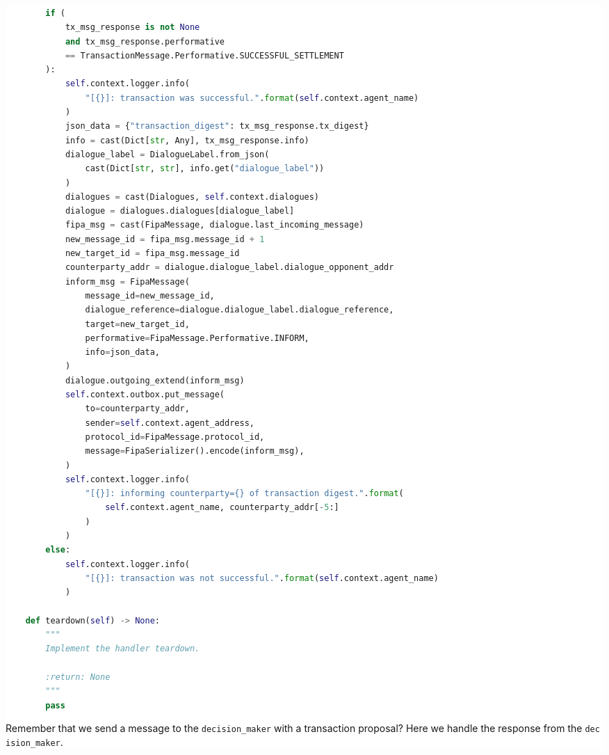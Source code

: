 ``` python 
        if (
            tx_msg_response is not None
            and tx_msg_response.performative
            == TransactionMessage.Performative.SUCCESSFUL_SETTLEMENT
        ):
            self.context.logger.info(
                "[{}]: transaction was successful.".format(self.context.agent_name)
            )
            json_data = {"transaction_digest": tx_msg_response.tx_digest}
            info = cast(Dict[str, Any], tx_msg_response.info)
            dialogue_label = DialogueLabel.from_json(
                cast(Dict[str, str], info.get("dialogue_label"))
            )
            dialogues = cast(Dialogues, self.context.dialogues)
            dialogue = dialogues.dialogues[dialogue_label]
            fipa_msg = cast(FipaMessage, dialogue.last_incoming_message)
            new_message_id = fipa_msg.message_id + 1
            new_target_id = fipa_msg.message_id
            counterparty_addr = dialogue.dialogue_label.dialogue_opponent_addr
            inform_msg = FipaMessage(
                message_id=new_message_id,
                dialogue_reference=dialogue.dialogue_label.dialogue_reference,
                target=new_target_id,
                performative=FipaMessage.Performative.INFORM,
                info=json_data,
            )
            dialogue.outgoing_extend(inform_msg)
            self.context.outbox.put_message(
                to=counterparty_addr,
                sender=self.context.agent_address,
                protocol_id=FipaMessage.protocol_id,
                message=FipaSerializer().encode(inform_msg),
            )
            self.context.logger.info(
                "[{}]: informing counterparty={} of transaction digest.".format(
                    self.context.agent_name, counterparty_addr[-5:]
                )
            )
        else:
            self.context.logger.info(
                "[{}]: transaction was not successful.".format(self.context.agent_name)
            )

    def teardown(self) -> None:
        """
        Implement the handler teardown.

        :return: None
        """
        pass
```
Remember that we send a message to the `decision_maker` with a transaction proposal? Here we handle the response from the `decision_maker`.
